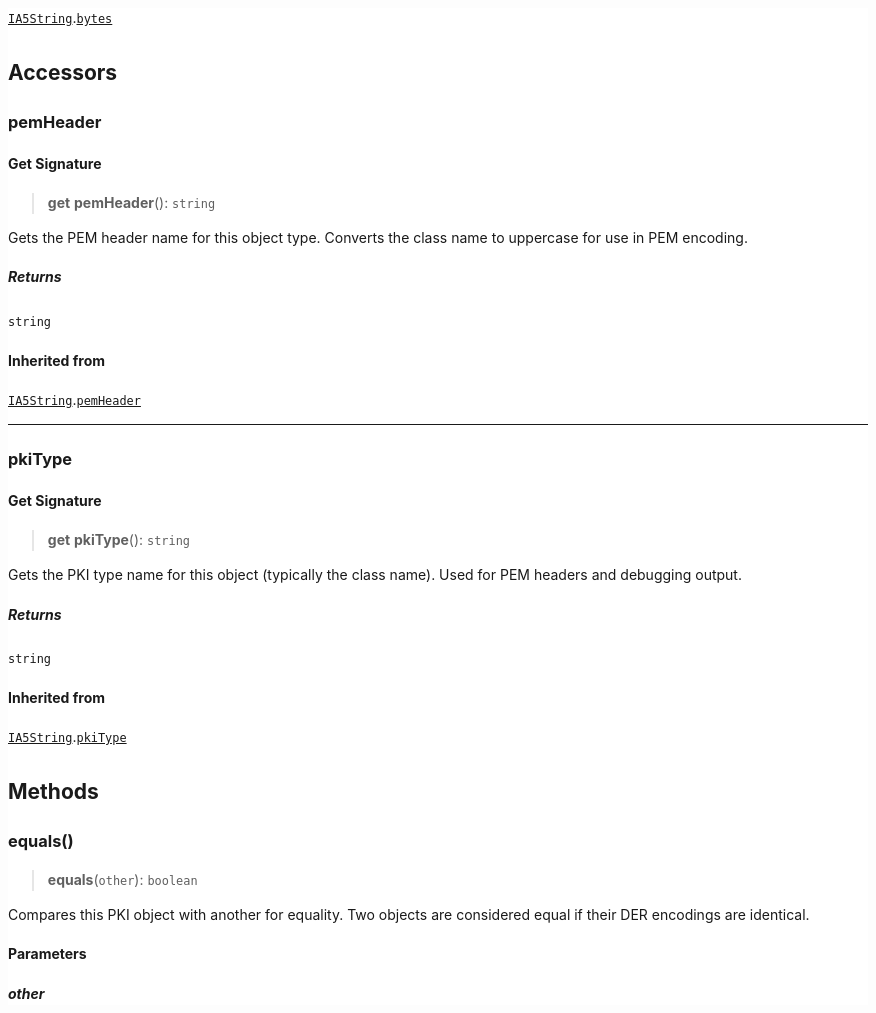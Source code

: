 [`IA5String`](../../../asn1/IA5String/classes/IA5String.md).[`bytes`](../../../asn1/IA5String/classes/IA5String.md#bytes)

## Accessors

### pemHeader

#### Get Signature

> **get** **pemHeader**(): `string`

Gets the PEM header name for this object type.
Converts the class name to uppercase for use in PEM encoding.

##### Returns

`string`

#### Inherited from

[`IA5String`](../../../asn1/IA5String/classes/IA5String.md).[`pemHeader`](../../../asn1/IA5String/classes/IA5String.md#pemheader)

---

### pkiType

#### Get Signature

> **get** **pkiType**(): `string`

Gets the PKI type name for this object (typically the class name).
Used for PEM headers and debugging output.

##### Returns

`string`

#### Inherited from

[`IA5String`](../../../asn1/IA5String/classes/IA5String.md).[`pkiType`](../../../asn1/IA5String/classes/IA5String.md#pkitype)

## Methods

### equals()

> **equals**(`other`): `boolean`

Compares this PKI object with another for equality.
Two objects are considered equal if their DER encodings are identical.

#### Parameters

##### other

